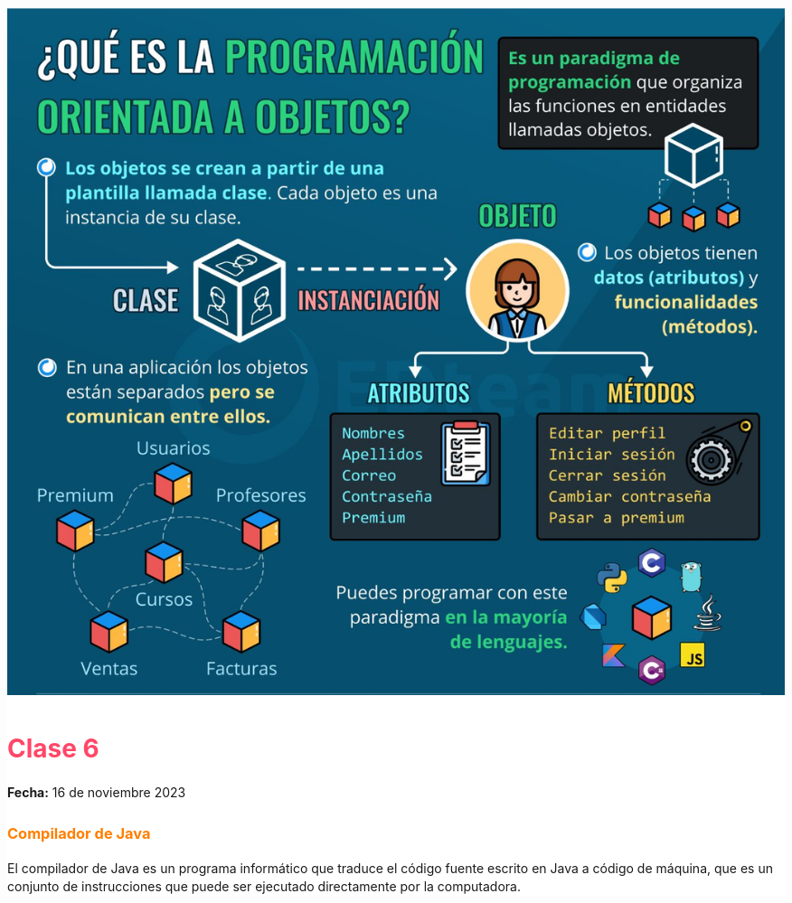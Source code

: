 <img align="center" src = "https://github.com/Jhairzp27/Bitacora-Progra-II/blob/main/Images/POO-EdxTeam.png">

# <Span style = "color: #FF4767;">**Clase 6**</Span>

**Fecha:** 16 de noviembre 2023

### <span style = "color: #FF7F00">Compilador de Java</span>

El compilador de Java es un programa informático que traduce el código fuente escrito en Java a código de máquina, que es un conjunto de instrucciones que puede ser ejecutado directamente por la computadora.
